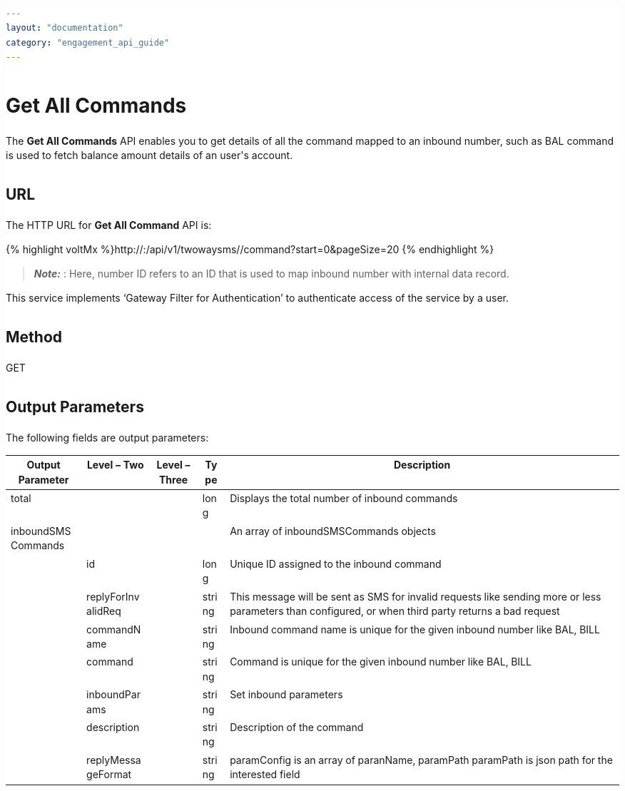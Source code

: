 ```yaml
---
layout: "documentation"
category: "engagement_api_guide"
---
```


# Get All Commands

The **Get All Commands** API enables you to get details of all the command mapped to an inbound number, such as BAL command is used to fetch balance amount details of an user's account.

## URL

The HTTP URL for **Get All Command** API is:

{% highlight voltMx %}http://<host>:<port>/api/v1/twowaysms/<number-id>/command?start=0&pageSize=20
{% endhighlight %}

> **_Note:_** <number-id>: Here, number ID refers to an ID that is used to map inbound number with internal data record.

This service implements ‘Gateway Filter for Authentication’ to authenticate access of the service by a user.

## Method

GET

## Output Parameters

The following fields are output parameters:

| Output Parameter    | Level – Two        | Level – Three       | Type   | Description                                                                                                                                                                                                                                                                                                                                                                                           |
| ------------------- | ------------------ | ------------------- | ------ | ----------------------------------------------------------------------------------------------------------------------------------------------------------------------------------------------------------------------------------------------------------------------------------------------------------------------------------------------------------------------------------------------------- |
| total               |                    |                     | long   | Displays the total number of inbound commands                                                                                                                                                                                                                                                                                                                                                         |
| inboundSMSCommands  |                    |                     |        | An array of inboundSMSCommands objects                                                                                                                                                                                                                                                                                                                                                                |
|                     | id                 |                     | long   | Unique ID assigned to the inbound command                                                                                                                                                                                                                                                                                                                                                             |
|                     | replyForInvalidReq |                     | string | This message will be sent as SMS for invalid requests like sending more or less parameters than configured, or when third party returns a bad request                                                                                                                                                                                                                                                 |
|                     | commandName        |                     | string | Inbound command name is unique for the given inbound number like BAL, BILL                                                                                                                                                                                                                                                                                                                            |
|                     | command            |                     | string | Command is unique for the given inbound number like BAL, BILL                                                                                                                                                                                                                                                                                                                                         |
|                     | inboundParams      |                     | string | Set inbound parameters                                                                                                                                                                                                                                                                                                                                                                                |
|                     | description        |                     | string | Description of the command                                                                                                                                                                                                                                                                                                                                                                            |
|                     | replyMessageFormat |                     | string | paramConfig is an array of paranName, paramPath paramPath is json path for the interested field                                                                                                                                                                                                                                                                                                       |